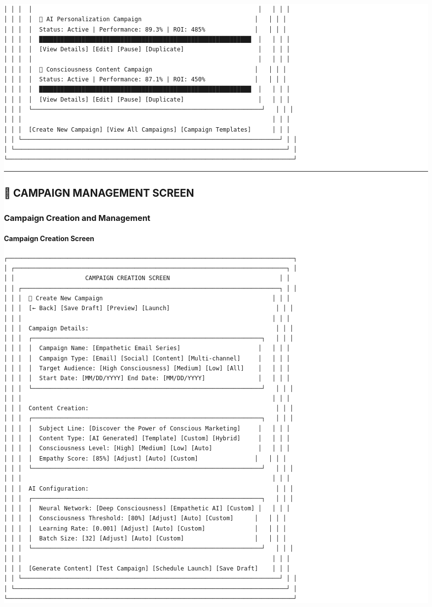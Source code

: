 ```
│ │ │  │                                                                │   │ │ │
│ │ │  │  🤖 AI Personalization Campaign                                │   │ │ │
│ │ │  │  Status: Active | Performance: 89.3% | ROI: 485%              │   │ │ │
│ │ │  │  ████████████████████████████████████████████████████████████  │   │ │ │
│ │ │  │  [View Details] [Edit] [Pause] [Duplicate]                     │   │ │ │
│ │ │  │                                                                │   │ │ │
│ │ │  │  🧠 Consciousness Content Campaign                             │   │ │ │
│ │ │  │  Status: Active | Performance: 87.1% | ROI: 450%              │   │ │ │
│ │ │  │  ████████████████████████████████████████████████████████████  │   │ │ │
│ │ │  │  [View Details] [Edit] [Pause] [Duplicate]                     │   │ │ │
│ │ │  └─────────────────────────────────────────────────────────────────┘   │ │ │
│ │ │                                                                       │ │ │
│ │ │  [Create New Campaign] [View All Campaigns] [Campaign Templates]      │ │ │
│ │ └─────────────────────────────────────────────────────────────────────────┘ │ │
│ └─────────────────────────────────────────────────────────────────────────────┘ │
└─────────────────────────────────────────────────────────────────────────────────┘
```

---

## 📧 **CAMPAIGN MANAGEMENT SCREEN**

### **Campaign Creation and Management**

#### **Campaign Creation Screen**
```
┌─────────────────────────────────────────────────────────────────────────────────┐
│ ┌─────────────────────────────────────────────────────────────────────────────┐ │
│ │                    CAMPAIGN CREATION SCREEN                               │ │
│ │ ┌─────────────────────────────────────────────────────────────────────────┐ │ │
│ │ │  📧 Create New Campaign                                                │ │ │
│ │ │  [← Back] [Save Draft] [Preview] [Launch]                              │ │ │
│ │ │                                                                       │ │ │
│ │ │  Campaign Details:                                                     │ │ │
│ │ │  ┌─────────────────────────────────────────────────────────────────┐   │ │ │
│ │ │  │  Campaign Name: [Empathetic Email Series]                      │   │ │ │
│ │ │  │  Campaign Type: [Email] [Social] [Content] [Multi-channel]     │   │ │ │
│ │ │  │  Target Audience: [High Consciousness] [Medium] [Low] [All]    │   │ │ │
│ │ │  │  Start Date: [MM/DD/YYYY] End Date: [MM/DD/YYYY]               │   │ │ │
│ │ │  └─────────────────────────────────────────────────────────────────┘   │ │ │
│ │ │                                                                       │ │ │
│ │ │  Content Creation:                                                     │ │ │
│ │ │  ┌─────────────────────────────────────────────────────────────────┐   │ │ │
│ │ │  │  Subject Line: [Discover the Power of Conscious Marketing]     │   │ │ │
│ │ │  │  Content Type: [AI Generated] [Template] [Custom] [Hybrid]     │   │ │ │
│ │ │  │  Consciousness Level: [High] [Medium] [Low] [Auto]             │   │ │ │
│ │ │  │  Empathy Score: [85%] [Adjust] [Auto] [Custom]                │   │ │ │
│ │ │  └─────────────────────────────────────────────────────────────────┘   │ │ │
│ │ │                                                                       │ │ │
│ │ │  AI Configuration:                                                     │ │ │
│ │ │  ┌─────────────────────────────────────────────────────────────────┐   │ │ │
│ │ │  │  Neural Network: [Deep Consciousness] [Empathetic AI] [Custom] │   │ │ │
│ │ │  │  Consciousness Threshold: [80%] [Adjust] [Auto] [Custom]      │   │ │ │
│ │ │  │  Learning Rate: [0.001] [Adjust] [Auto] [Custom]              │   │ │ │
│ │ │  │  Batch Size: [32] [Adjust] [Auto] [Custom]                    │   │ │ │
│ │ │  └─────────────────────────────────────────────────────────────────┘   │ │ │
│ │ │                                                                       │ │ │
│ │ │  [Generate Content] [Test Campaign] [Schedule Launch] [Save Draft]    │ │ │
│ │ └─────────────────────────────────────────────────────────────────────────┘ │ │
│ └─────────────────────────────────────────────────────────────────────────────┘ │
└─────────────────────────────────────────────────────────────────────────────────┘
```
